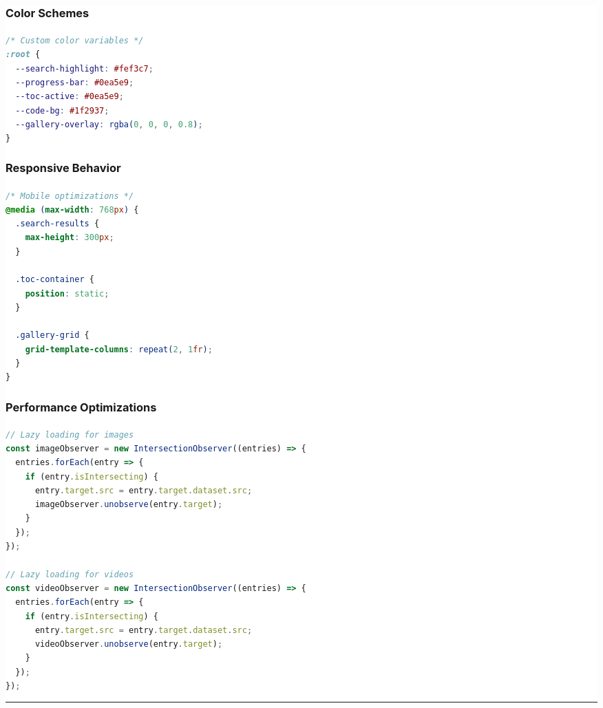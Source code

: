 ### Color Schemes

```css
/* Custom color variables */
:root {
  --search-highlight: #fef3c7;
  --progress-bar: #0ea5e9;
  --toc-active: #0ea5e9;
  --code-bg: #1f2937;
  --gallery-overlay: rgba(0, 0, 0, 0.8);
}
```

### Responsive Behavior

```css
/* Mobile optimizations */
@media (max-width: 768px) {
  .search-results {
    max-height: 300px;
  }
  
  .toc-container {
    position: static;
  }
  
  .gallery-grid {
    grid-template-columns: repeat(2, 1fr);
  }
}
```

### Performance Optimizations

```javascript
// Lazy loading for images
const imageObserver = new IntersectionObserver((entries) => {
  entries.forEach(entry => {
    if (entry.isIntersecting) {
      entry.target.src = entry.target.dataset.src;
      imageObserver.unobserve(entry.target);
    }
  });
});

// Lazy loading for videos
const videoObserver = new IntersectionObserver((entries) => {
  entries.forEach(entry => {
    if (entry.isIntersecting) {
      entry.target.src = entry.target.dataset.src;
      videoObserver.unobserve(entry.target);
    }
  });
});
```

---